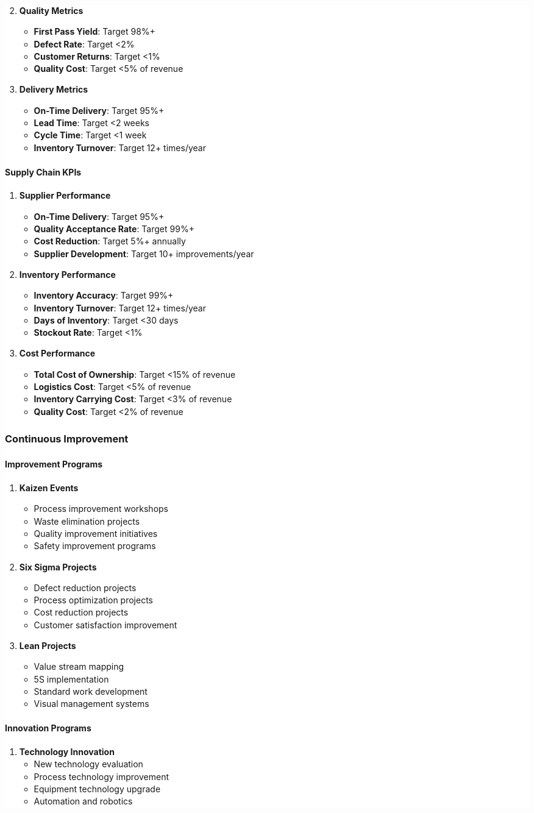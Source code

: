 2. **Quality Metrics**
   - **First Pass Yield**: Target 98%+
   - **Defect Rate**: Target <2%
   - **Customer Returns**: Target <1%
   - **Quality Cost**: Target <5% of revenue

3. **Delivery Metrics**
   - **On-Time Delivery**: Target 95%+
   - **Lead Time**: Target <2 weeks
   - **Cycle Time**: Target <1 week
   - **Inventory Turnover**: Target 12+ times/year

#### Supply Chain KPIs
1. **Supplier Performance**
   - **On-Time Delivery**: Target 95%+
   - **Quality Acceptance Rate**: Target 99%+
   - **Cost Reduction**: Target 5%+ annually
   - **Supplier Development**: Target 10+ improvements/year

2. **Inventory Performance**
   - **Inventory Accuracy**: Target 99%+
   - **Inventory Turnover**: Target 12+ times/year
   - **Days of Inventory**: Target <30 days
   - **Stockout Rate**: Target <1%

3. **Cost Performance**
   - **Total Cost of Ownership**: Target <15% of revenue
   - **Logistics Cost**: Target <5% of revenue
   - **Inventory Carrying Cost**: Target <3% of revenue
   - **Quality Cost**: Target <2% of revenue

### Continuous Improvement

#### Improvement Programs
1. **Kaizen Events**
   - Process improvement workshops
   - Waste elimination projects
   - Quality improvement initiatives
   - Safety improvement programs

2. **Six Sigma Projects**
   - Defect reduction projects
   - Process optimization projects
   - Cost reduction projects
   - Customer satisfaction improvement

3. **Lean Projects**
   - Value stream mapping
   - 5S implementation
   - Standard work development
   - Visual management systems

#### Innovation Programs
1. **Technology Innovation**
   - New technology evaluation
   - Process technology improvement
   - Equipment technology upgrade
   - Automation and robotics
